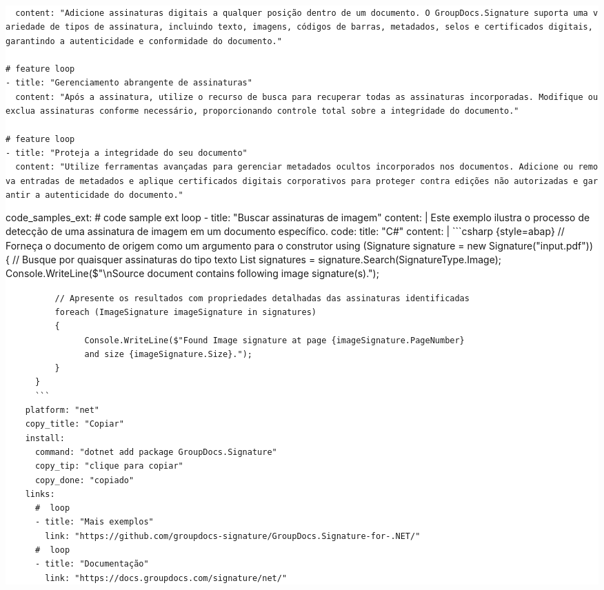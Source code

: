       content: "Adicione assinaturas digitais a qualquer posição dentro de um documento. O GroupDocs.Signature suporta uma variedade de tipos de assinatura, incluindo texto, imagens, códigos de barras, metadados, selos e certificados digitais, garantindo a autenticidade e conformidade do documento."

    # feature loop
    - title: "Gerenciamento abrangente de assinaturas"
      content: "Após a assinatura, utilize o recurso de busca para recuperar todas as assinaturas incorporadas. Modifique ou exclua assinaturas conforme necessário, proporcionando controle total sobre a integridade do documento."

    # feature loop
    - title: "Proteja a integridade do seu documento"
      content: "Utilize ferramentas avançadas para gerenciar metadados ocultos incorporados nos documentos. Adicione ou remova entradas de metadados e aplique certificados digitais corporativos para proteger contra edições não autorizadas e garantir a autenticidade do documento."
      
  code_samples_ext:
    # code sample ext loop
    - title: "Buscar assinaturas de imagem"
      content: |
        Este exemplo ilustra o processo de detecção de uma assinatura de imagem em um documento específico.
      code:
        title: "C#"
        content: |
          ```csharp {style=abap}
          // Forneça o documento de origem como um argumento para o construtor
          using (Signature signature = new Signature("input.pdf"))
          {
              // Busque por quaisquer assinaturas do tipo texto
              List<ImageSignature> signatures = signature.Search<ImageSignature>(SignatureType.Image);
              Console.WriteLine($"\nSource document contains following image signature(s).");

              // Apresente os resultados com propriedades detalhadas das assinaturas identificadas
              foreach (ImageSignature imageSignature in signatures)
              {
                    Console.WriteLine($"Found Image signature at page {imageSignature.PageNumber} 
                    and size {imageSignature.Size}.");
              }
          }
          ```
        platform: "net"
        copy_title: "Copiar"
        install:
          command: "dotnet add package GroupDocs.Signature"
          copy_tip: "clique para copiar"
          copy_done: "copiado"
        links:
          #  loop
          - title: "Mais exemplos"
            link: "https://github.com/groupdocs-signature/GroupDocs.Signature-for-.NET/"
          #  loop
          - title: "Documentação"
            link: "https://docs.groupdocs.com/signature/net/"
            